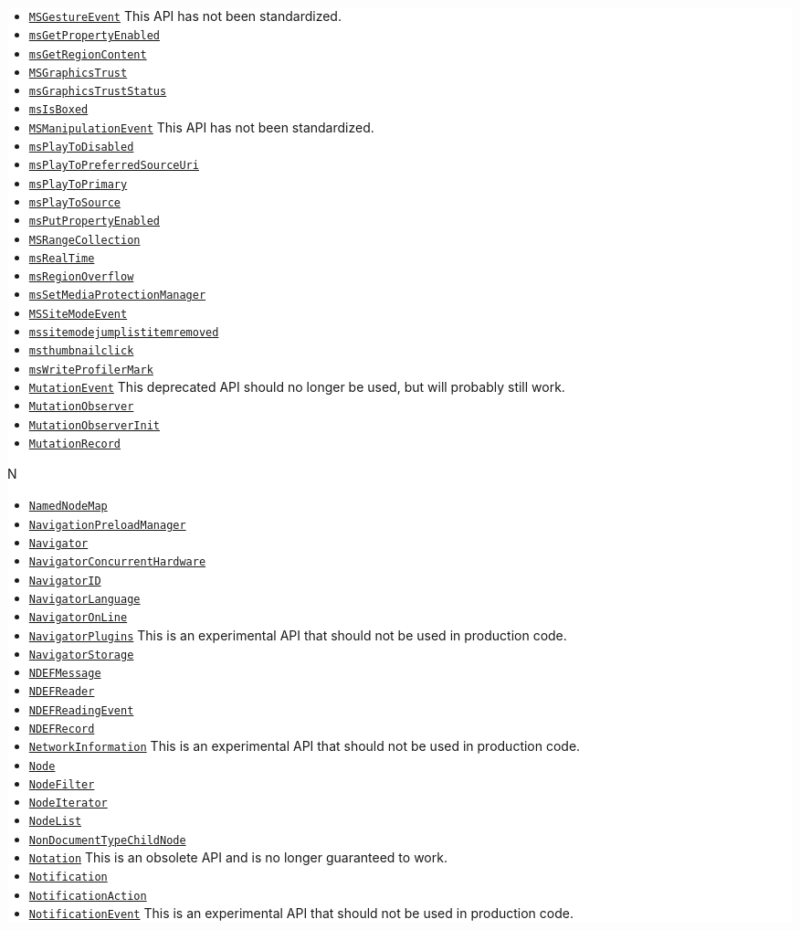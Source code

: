 *   [`MSGestureEvent`](https://developer.mozilla.org/en-US/docs/Web/API/MSGestureEvent) This API has not been standardized.
*   [`msGetPropertyEnabled`](https://developer.mozilla.org/en-US/docs/Web/API/msGetPropertyEnabled)
*   [`msGetRegionContent`](https://developer.mozilla.org/en-US/docs/Web/API/msGetRegionContent)
*   [`MSGraphicsTrust`](https://developer.mozilla.org/en-US/docs/Web/API/MSGraphicsTrust)
*   [`msGraphicsTrustStatus`](https://developer.mozilla.org/en-US/docs/Web/API/MsGraphicsTrustStatus)
*   [`msIsBoxed`](https://developer.mozilla.org/en-US/docs/Web/API/MsIsBoxed)
*   [`MSManipulationEvent`](https://developer.mozilla.org/en-US/docs/Web/API/MSManipulationEvent) This API has not been standardized.
*   [`msPlayToDisabled`](https://developer.mozilla.org/en-US/docs/Web/API/MsPlayToDisabled)
*   [`msPlayToPreferredSourceUri`](https://developer.mozilla.org/en-US/docs/Web/API/MsPlayToPreferredSourceUri)
*   [`msPlayToPrimary`](https://developer.mozilla.org/en-US/docs/Web/API/MsPlayToPrimary)
*   [`msPlayToSource`](https://developer.mozilla.org/en-US/docs/Web/API/MsPlayToSource)
*   [`msPutPropertyEnabled`](https://developer.mozilla.org/en-US/docs/Web/API/msPutPropertyEnabled)
*   [`MSRangeCollection`](https://developer.mozilla.org/en-US/docs/Web/API/MSRangeCollection)
*   [`msRealTime`](https://developer.mozilla.org/en-US/docs/Web/API/MsRealTime)
*   [`msRegionOverflow`](https://developer.mozilla.org/en-US/docs/Web/API/msRegionOverflow)
*   [`msSetMediaProtectionManager`](https://developer.mozilla.org/en-US/docs/Web/API/MsSetMediaProtectionManager)
*   [`MSSiteModeEvent`](https://developer.mozilla.org/en-US/docs/Web/API/MSSiteModeEvent)
*   [`mssitemodejumplistitemremoved`](https://developer.mozilla.org/en-US/docs/Web/API/mssitemodejumplistitemremoved)
*   [`msthumbnailclick`](https://developer.mozilla.org/en-US/docs/Web/API/msthumbnailclick)
*   [`msWriteProfilerMark`](https://developer.mozilla.org/en-US/docs/Web/API/msWriteProfilerMark)
*   [`MutationEvent`](https://developer.mozilla.org/en-US/docs/Web/API/MutationEvent) This deprecated API should no longer be used, but will probably still work.
*   [`MutationObserver`](https://developer.mozilla.org/en-US/docs/Web/API/MutationObserver)
*   [`MutationObserverInit`](https://developer.mozilla.org/en-US/docs/Web/API/MutationObserverInit)
*   [`MutationRecord`](https://developer.mozilla.org/en-US/docs/Web/API/MutationRecord)

N

*   [`NamedNodeMap`](https://developer.mozilla.org/en-US/docs/Web/API/NamedNodeMap)
*   [`NavigationPreloadManager`](https://developer.mozilla.org/en-US/docs/Web/API/NavigationPreloadManager)
*   [`Navigator`](https://developer.mozilla.org/en-US/docs/Web/API/Navigator)
*   [`NavigatorConcurrentHardware`](https://developer.mozilla.org/en-US/docs/Web/API/NavigatorConcurrentHardware)
*   [`NavigatorID`](https://developer.mozilla.org/en-US/docs/Web/API/NavigatorID)
*   [`NavigatorLanguage`](https://developer.mozilla.org/en-US/docs/Web/API/NavigatorLanguage)
*   [`NavigatorOnLine`](https://developer.mozilla.org/en-US/docs/Web/API/NavigatorOnLine)
*   [`NavigatorPlugins`](https://developer.mozilla.org/en-US/docs/Web/API/NavigatorPlugins) This is an experimental API that should not be used in production code.
*   [`NavigatorStorage`](https://developer.mozilla.org/en-US/docs/Web/API/NavigatorStorage)
*   [`NDEFMessage`](https://developer.mozilla.org/en-US/docs/Web/API/NDEFMessage)
*   [`NDEFReader`](https://developer.mozilla.org/en-US/docs/Web/API/NDEFReader)
*   [`NDEFReadingEvent`](https://developer.mozilla.org/en-US/docs/Web/API/NDEFReadingEvent)
*   [`NDEFRecord`](https://developer.mozilla.org/en-US/docs/Web/API/NDEFRecord)
*   [`NetworkInformation`](https://developer.mozilla.org/en-US/docs/Web/API/NetworkInformation) This is an experimental API that should not be used in production code.
*   [`Node`](https://developer.mozilla.org/en-US/docs/Web/API/Node)
*   [`NodeFilter`](https://developer.mozilla.org/en-US/docs/Web/API/NodeFilter)
*   [`NodeIterator`](https://developer.mozilla.org/en-US/docs/Web/API/NodeIterator)
*   [`NodeList`](https://developer.mozilla.org/en-US/docs/Web/API/NodeList)
*   [`NonDocumentTypeChildNode`](https://developer.mozilla.org/en-US/docs/Web/API/NonDocumentTypeChildNode)
*   [`Notation`](https://developer.mozilla.org/en-US/docs/Web/API/Notation) This is an obsolete API and is no longer guaranteed to work.
*   [`Notification`](https://developer.mozilla.org/en-US/docs/Web/API/Notification)
*   [`NotificationAction`](https://developer.mozilla.org/en-US/docs/Web/API/NotificationAction)
*   [`NotificationEvent`](https://developer.mozilla.org/en-US/docs/Web/API/NotificationEvent) This is an experimental API that should not be used in production code.